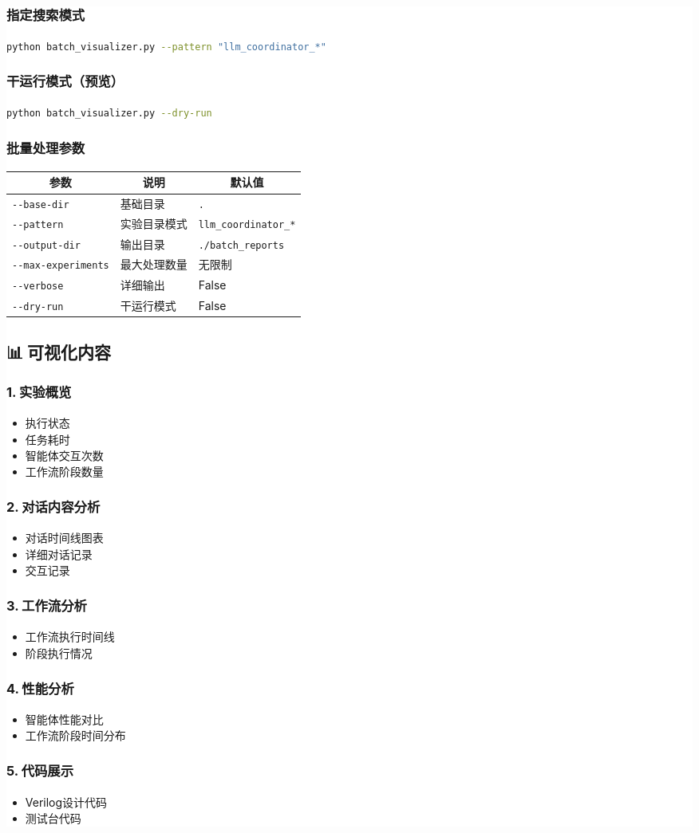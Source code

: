 ### 指定搜索模式
```bash
python batch_visualizer.py --pattern "llm_coordinator_*"
```

### 干运行模式（预览）
```bash
python batch_visualizer.py --dry-run
```

### 批量处理参数

| 参数 | 说明 | 默认值 |
|------|------|--------|
| `--base-dir` | 基础目录 | `.` |
| `--pattern` | 实验目录模式 | `llm_coordinator_*` |
| `--output-dir` | 输出目录 | `./batch_reports` |
| `--max-experiments` | 最大处理数量 | 无限制 |
| `--verbose` | 详细输出 | False |
| `--dry-run` | 干运行模式 | False |

## 📊 可视化内容

### 1. 实验概览
- 执行状态
- 任务耗时
- 智能体交互次数
- 工作流阶段数量

### 2. 对话内容分析
- 对话时间线图表
- 详细对话记录
- 交互记录

### 3. 工作流分析
- 工作流执行时间线
- 阶段执行情况

### 4. 性能分析
- 智能体性能对比
- 工作流阶段时间分布

### 5. 代码展示
- Verilog设计代码
- 测试台代码
